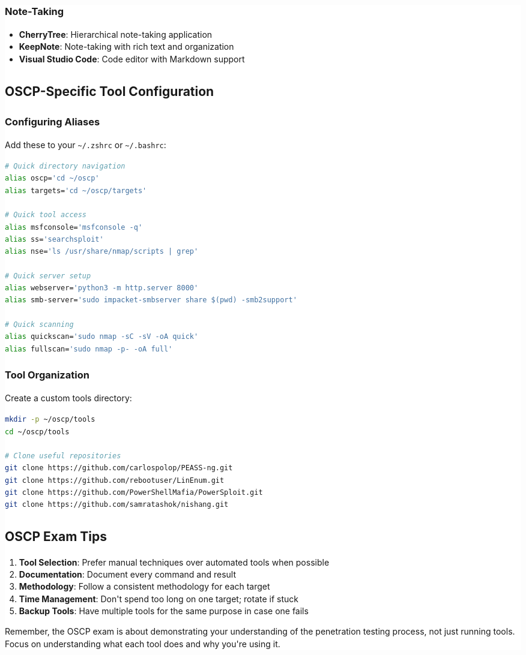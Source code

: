 ### Note-Taking

- **CherryTree**: Hierarchical note-taking application
- **KeepNote**: Note-taking with rich text and organization
- **Visual Studio Code**: Code editor with Markdown support

## OSCP-Specific Tool Configuration

### Configuring Aliases

Add these to your `~/.zshrc` or `~/.bashrc`:

```bash
# Quick directory navigation
alias oscp='cd ~/oscp'
alias targets='cd ~/oscp/targets'

# Quick tool access
alias msfconsole='msfconsole -q'
alias ss='searchsploit'
alias nse='ls /usr/share/nmap/scripts | grep'

# Quick server setup
alias webserver='python3 -m http.server 8000'
alias smb-server='sudo impacket-smbserver share $(pwd) -smb2support'

# Quick scanning
alias quickscan='sudo nmap -sC -sV -oA quick'
alias fullscan='sudo nmap -p- -oA full'
```

### Tool Organization

Create a custom tools directory:

```bash
mkdir -p ~/oscp/tools
cd ~/oscp/tools

# Clone useful repositories
git clone https://github.com/carlospolop/PEASS-ng.git
git clone https://github.com/rebootuser/LinEnum.git
git clone https://github.com/PowerShellMafia/PowerSploit.git
git clone https://github.com/samratashok/nishang.git
```

## OSCP Exam Tips

1. **Tool Selection**: Prefer manual techniques over automated tools when possible
2. **Documentation**: Document every command and result
3. **Methodology**: Follow a consistent methodology for each target
4. **Time Management**: Don't spend too long on one target; rotate if stuck
5. **Backup Tools**: Have multiple tools for the same purpose in case one fails

Remember, the OSCP exam is about demonstrating your understanding of the penetration testing process, not just running tools. Focus on understanding what each tool does and why you're using it.
